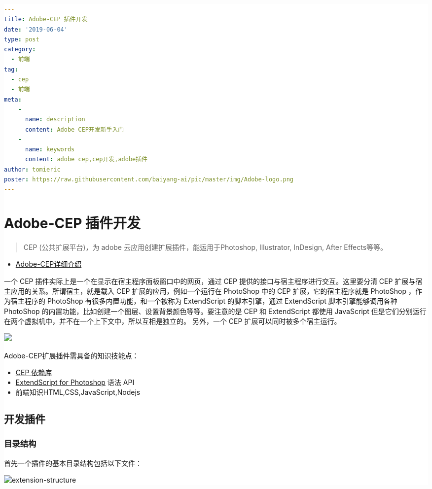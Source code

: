 ```yaml
---
title: Adobe-CEP 插件开发
date: '2019-06-04'
type: post
category:
  - 前端
tag:
  - cep
  - 前端
meta:
    -
      name: description
      content: Adobe CEP开发新手入门
    -
      name: keywords
      content: adobe cep,cep开发,adobe插件
author: tomieric
poster: https://raw.githubusercontent.com/baiyang-ai/pic/master/img/Adobe-logo.png
---
```


# Adobe-CEP  插件开发

> CEP (公共扩展平台)，为 adobe 云应用创建扩展插件，能运用于Photoshop, Illustrator, InDesign, After Effects等等。

* [Adobe-CEP详细介绍](https://github.com/Adobe-CEP/Getting-Started-guides)

  

一个 CEP 插件实际上是一个在显示在宿主程序面板窗口中的网页，通过 CEP 提供的接口与宿主程序进行交互。这里要分清 CEP 扩展与宿主应用的关系。所谓宿主，就是载入 CEP 扩展的应用，例如一个运行在 PhotoShop 中的 CEP 扩展，它的宿主程序就是 PhotoShop ，作为宿主程序的 PhotoShop 有很多内置功能，和一个被称为 ExtendScript 的脚本引擎，通过 ExtendScript 脚本引擎能够调用各种 PhotoShop 的内置功能，比如创建一个图层、设置背景颜色等等。要注意的是 CEP 和 ExtendScript  都使用 JavaScript 但是它们分别运行在两个虚拟机中，并不在一个上下文中，所以互相是独立的。
另外，一个 CEP 扩展可以同时被多个宿主运行。

![](https://raw.githubusercontent.com/baiyang-ai/pic/master/img/71097-0e7f47c8e153f165.png)

Adobe-CEP扩展插件需具备的知识技能点：

* [CEP 依赖库](https://github.com/Adobe-CEP/CEP-Resources)
* [ExtendScript for Photoshop](https://www.adobe.com/devnet/photoshop/scripting.html) 语法 API
* 前端知识HTML,CSS,JavaScript,Nodejs

## 开发插件

### 目录结构

首先一个插件的基本目录结构包括以下文件：



![extension-structure](https://github.com/Adobe-CEP/Getting-Started-guides/raw/master/.meta/readme-assets/extension-structure.png?raw=true)
